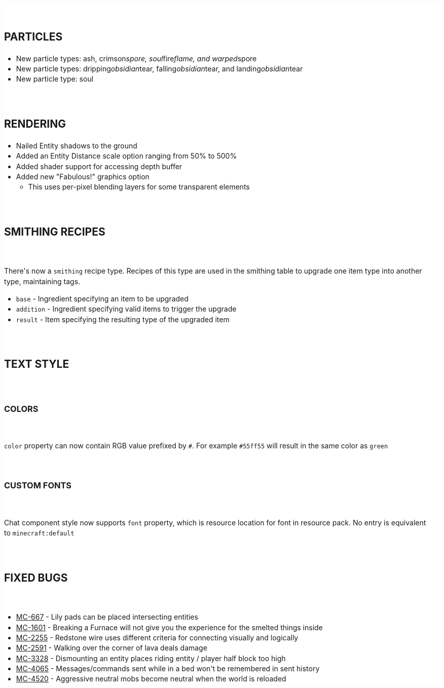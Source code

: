  

## PARTICLES

- New particle types: ash, crimson*spore, soul*fire*flame, and warped*spore
- New particle types: dripping*obsidian*tear, falling*obsidian*tear, and landing*obsidian*tear
- New particle type: soul

 

## RENDERING

- Nailed Entity shadows to the ground
- Added an Entity Distance scale option ranging from 50% to 500%
- Added shader support for accessing depth buffer
- Added new "Fabulous!" graphics option
  - This uses per-pixel blending layers for some transparent elements

 

## SMITHING RECIPES

 

There's now a `smithing` recipe type. Recipes of this type are used in the smithing table to upgrade one item type into another type, maintaining tags.

- `base` - Ingredient specifying an item to be upgraded
- `addition` - Ingredient specifying valid items to trigger the upgrade
- `result` - Item specifying the resulting type of the upgraded item

 

## TEXT STYLE

 

### COLORS

 

`color` property can now contain RGB value prefixed by `#`. For example `#55ff55` will result in the same color as `green`

 

### CUSTOM FONTS

 

Chat component style now supports `font` property, which is resource location for font in resource pack. No entry is equivalent to `minecraft:default`

 

## FIXED BUGS

 

- [MC-667](https://bugs.mojang.com/browse/MC-667) - Lily pads can be placed intersecting entities
- [MC-1601](https://bugs.mojang.com/browse/MC-1601) - Breaking a Furnace will not give you the experience for the smelted things inside
- [MC-2255](https://bugs.mojang.com/browse/MC-2255) - Redstone wire uses different criteria for connecting visually and logically
- [MC-2591](https://bugs.mojang.com/browse/MC-2591) - Walking over the corner of lava deals damage
- [MC-3328](https://bugs.mojang.com/browse/MC-3328) - Dismounting an entity places riding entity / player half block too high
- [MC-4065](https://bugs.mojang.com/browse/MC-4065) - Messages/commands sent while in a bed won't be remembered in sent history
- [MC-4520](https://bugs.mojang.com/browse/MC-4520) - Aggressive neutral mobs become neutral when the world is reloaded